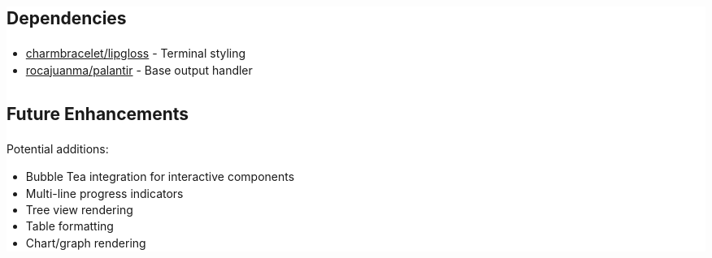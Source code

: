 ## Dependencies

- [charmbracelet/lipgloss](https://github.com/charmbracelet/lipgloss) - Terminal styling
- [rocajuanma/palantir](https://github.com/rocajuanma/palantir) - Base output handler

## Future Enhancements

Potential additions:
- Bubble Tea integration for interactive components
- Multi-line progress indicators
- Tree view rendering
- Table formatting
- Chart/graph rendering


